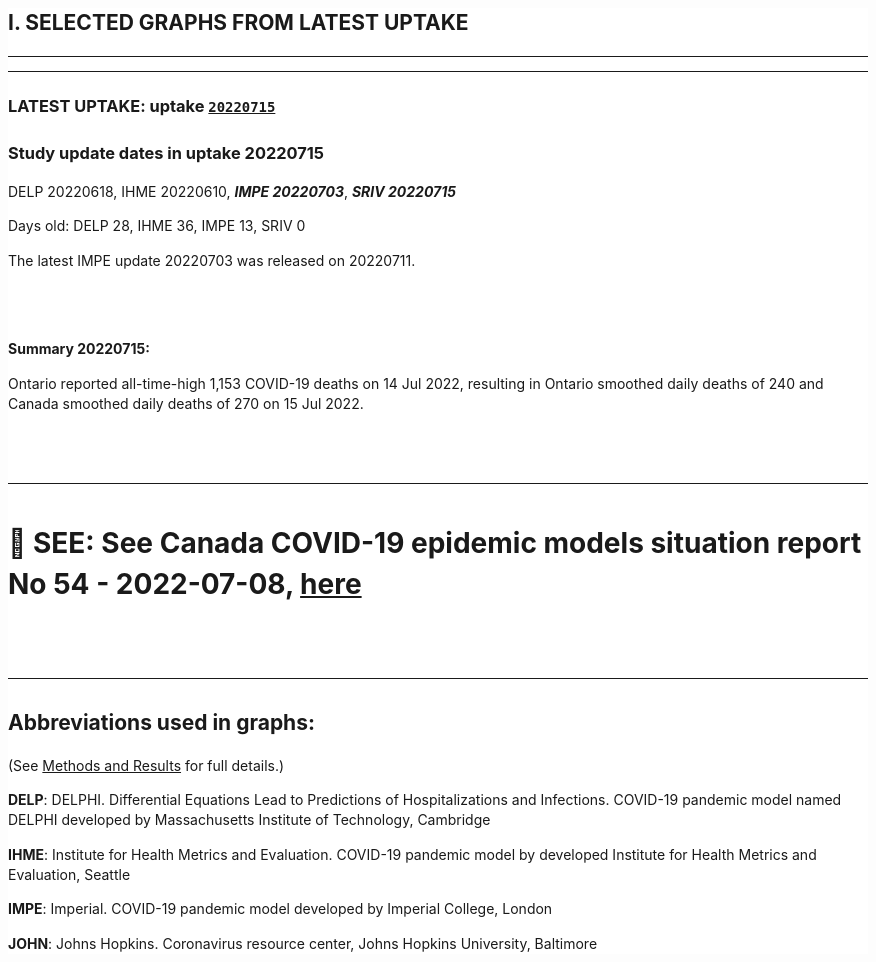 
## I. SELECTED GRAPHS FROM LATEST UPTAKE

********************************************************************************************************************************************
********************************************************************************************************************************************

### LATEST UPTAKE: uptake [`20220715`](https://github.com/pourmalek/CovidVisualizedCountry/tree/main/20220715)
  
### Study update dates in uptake 20220715

DELP 20220618, IHME 20220610, **_IMPE 20220703_**, **_SRIV 20220715_** 

Days old: DELP 28, IHME 36, IMPE 13, SRIV 0

The latest IMPE update 20220703 was released on 20220711.

<br/><br/> 


**Summary 20220715:**

Ontario reported all-time-high 1,153 COVID-19 deaths on 14 Jul 2022, resulting in Ontario smoothed daily deaths of 240 and Canada smoothed daily deaths of 270 on 15 Jul 2022.

<br/><br/> 


  
******

  
# :eyes: SEE: See Canada COVID-19 epidemic models situation report No 54 - 2022-07-08, [here](https://github.com/pourmalek/CovidVisualizedCountry/blob/main/situation%20reports/54%20Canada%20COVID-19%20epidemic%20models%20situation%20report%20No%2054%20-%202022-07-08.pdf)

<br/><br/>
  
  
****
  
## Abbreviations used in graphs:  
  
(See [Methods and Results](https://github.com/pourmalek/CovidVisualizedCountry#ii-methods-and-results-of-this-work-1) for full details.)

**DELP**: DELPHI. Differential Equations Lead to Predictions of Hospitalizations and Infections. COVID-19 pandemic model named DELPHI developed by Massachusetts Institute of Technology, Cambridge
  
**IHME**: Institute for Health Metrics and Evaluation. COVID-19 pandemic model by developed Institute for Health Metrics and Evaluation, Seattle
  
**IMPE**: Imperial. COVID-19 pandemic model developed by Imperial College, London
  
**JOHN**: Johns Hopkins. Coronavirus resource center, Johns Hopkins University, Baltimore
  
